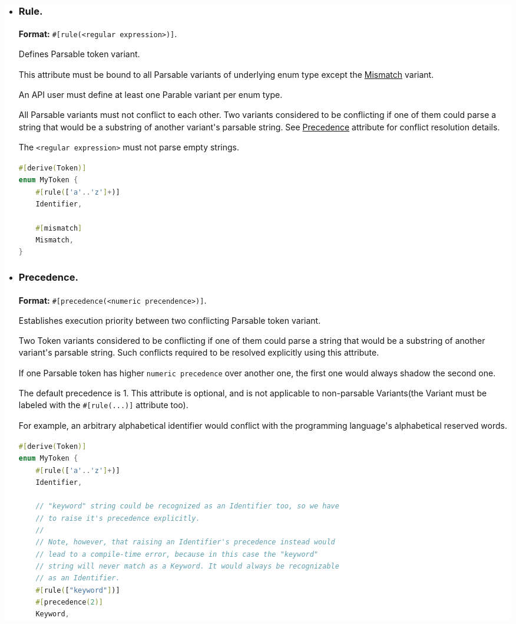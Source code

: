   - ### Rule.

    **Format:** `#[rule(<regular expression>)]`.

    Defines Parsable token variant.

    This attribute must be bound to all Parsable variants of underlying enum
    type except the [Mismatch](#mismatch) variant.

    An API user must define at least one Parable variant per enum type.

    All Parsable variants must not conflict to each other. Two variants
    considered to be conflicting if one of them could parse a string that
    would be a substring of another variant's parsable string. See
    [Precedence](#precedence) attribute for conflict resolution details.
   
    The `<regular expression>` must not parse empty strings.

    ```rust ignore
    #[derive(Token)]
    enum MyToken {
        #[rule(['a'..'z']+)]
        Identifier,
    
        #[mismatch]
        Mismatch,
    }
    ```

  - ### Precedence.

    **Format:** `#[precedence(<numeric precendence>)]`.

    Establishes execution priority between two conflicting Parsable token
    variant.

    Two Token variants considered to be conflicting if one of them could parse a
    string that would be a substring of another variant's parsable string. Such
    conflicts required to be resolved explicitly using this attribute.

    If one Parsable token has higher `numeric precedence` over another one,
    the first one would always shadow the second one.

    The default precedence is 1. This attribute is optional, and is not
    applicable to non-parsable Variants(the Variant must be labeled with the
    `#[rule(...)]` attribute too).

    For example, an arbitrary alphabetical identifier would conflict with the
    programming language's alphabetical reserved words.

    ```rust ignore
    #[derive(Token)]
    enum MyToken {
        #[rule(['a'..'z']+)]
        Identifier,
    
        // "keyword" string could be recognized as an Identifier too, so we have
        // to raise it's precedence explicitly.
        //
        // Note, however, that raising an Identifier's precedence instead would
        // lead to a compile-time error, because in this case the "keyword"
        // string will never match as a Keyword. It would always be recognizable
        // as an Identifier.
        #[rule(["keyword"])]
        #[precedence(2)]
        Keyword,
    

[^1]: Note that the Inverse Match sentence matches through the set of characters